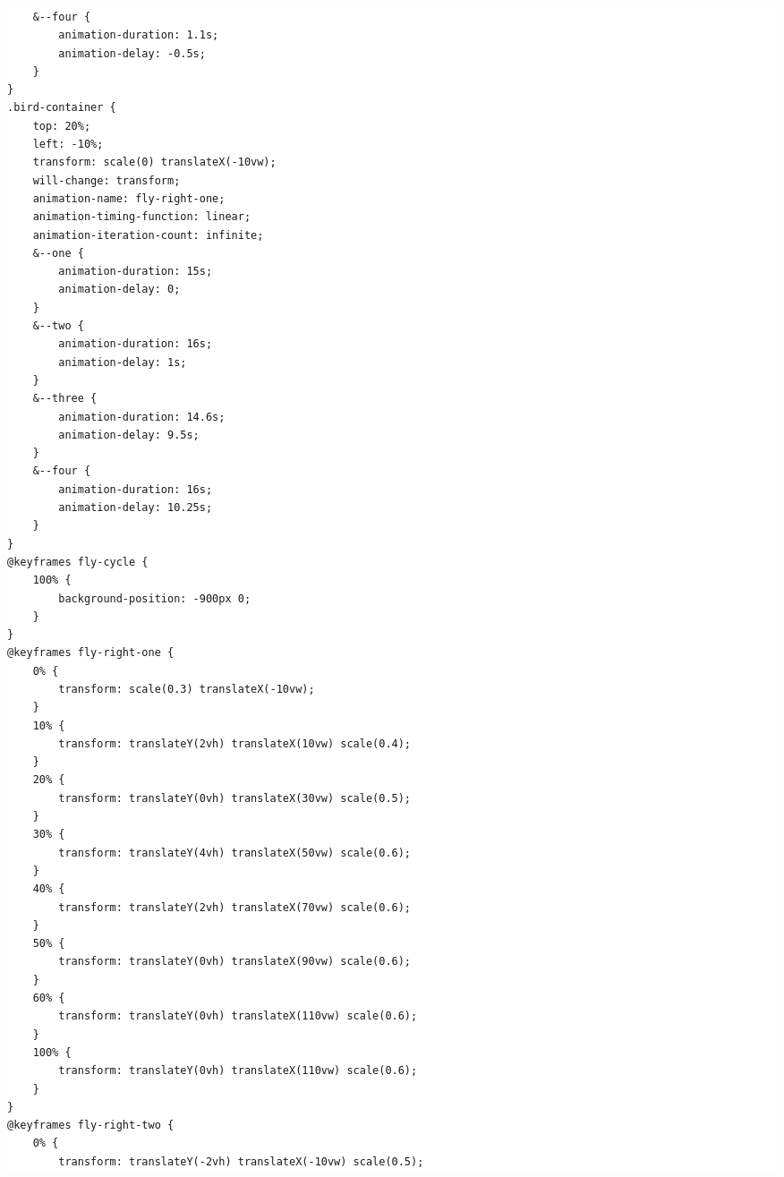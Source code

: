         &--four {
            animation-duration: 1.1s;
            animation-delay: -0.5s;
        }
    }
    .bird-container {
        top: 20%;
        left: -10%;
        transform: scale(0) translateX(-10vw);
        will-change: transform;
        animation-name: fly-right-one;
        animation-timing-function: linear;
        animation-iteration-count: infinite;
        &--one {
            animation-duration: 15s;
            animation-delay: 0;
        }
        &--two {
            animation-duration: 16s;
            animation-delay: 1s;
        }      
        &--three {
            animation-duration: 14.6s;
            animation-delay: 9.5s;
        }
        &--four {
            animation-duration: 16s;
            animation-delay: 10.25s;
        }
    }
    @keyframes fly-cycle {
        100% {
            background-position: -900px 0;
        } 
    }
    @keyframes fly-right-one {
        0% {
            transform: scale(0.3) translateX(-10vw);
        }
        10% {
            transform: translateY(2vh) translateX(10vw) scale(0.4);
        }
        20% {
            transform: translateY(0vh) translateX(30vw) scale(0.5);
        }        
        30% {
            transform: translateY(4vh) translateX(50vw) scale(0.6);
        }        
        40% {
            transform: translateY(2vh) translateX(70vw) scale(0.6);
        }       
        50% {
            transform: translateY(0vh) translateX(90vw) scale(0.6);
        }        
        60% {
            transform: translateY(0vh) translateX(110vw) scale(0.6);
        }        
        100% {
            transform: translateY(0vh) translateX(110vw) scale(0.6);
        }       
    }
    @keyframes fly-right-two {  
        0% {
            transform: translateY(-2vh) translateX(-10vw) scale(0.5);